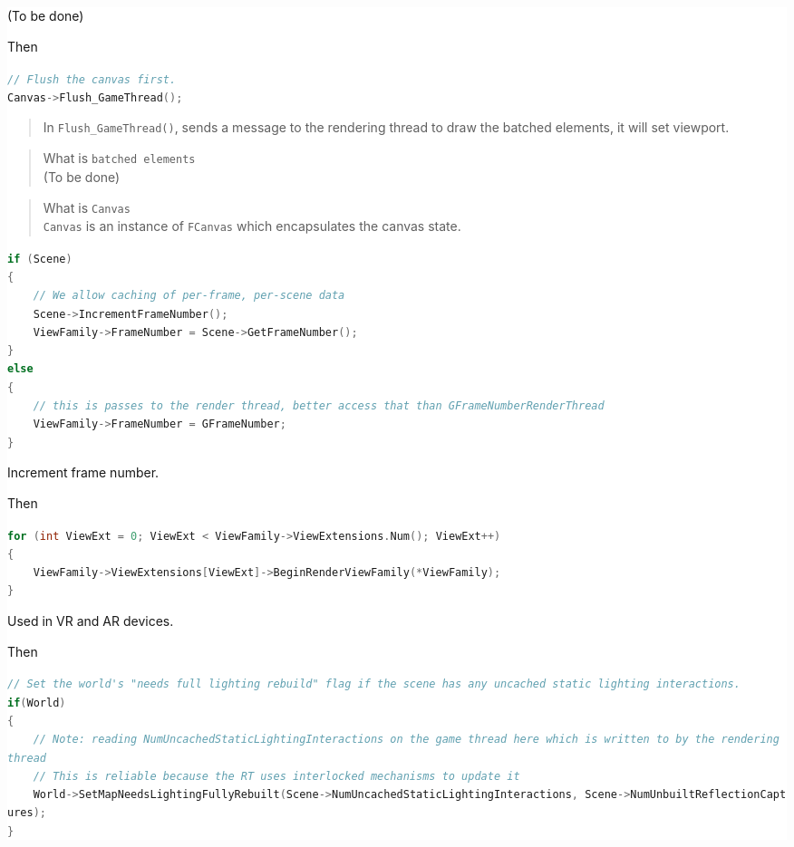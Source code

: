 (To be done)

Then

``` cpp
// Flush the canvas first.
Canvas->Flush_GameThread();
```

> In `Flush_GameThread()`, sends a message to the rendering thread to draw the batched elements, it will set viewport.

> What is `batched elements` \
> (To be done)

> What is `Canvas` \
> `Canvas` is an instance of `FCanvas` which encapsulates the canvas state.

``` cpp
if (Scene)
{
    // We allow caching of per-frame, per-scene data
    Scene->IncrementFrameNumber();
    ViewFamily->FrameNumber = Scene->GetFrameNumber();
}
else
{
    // this is passes to the render thread, better access that than GFrameNumberRenderThread
    ViewFamily->FrameNumber = GFrameNumber;
}
```

Increment frame number.

Then

``` cpp
for (int ViewExt = 0; ViewExt < ViewFamily->ViewExtensions.Num(); ViewExt++)
{
    ViewFamily->ViewExtensions[ViewExt]->BeginRenderViewFamily(*ViewFamily);
}
```

Used in VR and AR devices.

Then

``` cpp
// Set the world's "needs full lighting rebuild" flag if the scene has any uncached static lighting interactions.
if(World)
{
    // Note: reading NumUncachedStaticLightingInteractions on the game thread here which is written to by the rendering thread
    // This is reliable because the RT uses interlocked mechanisms to update it
    World->SetMapNeedsLightingFullyRebuilt(Scene->NumUncachedStaticLightingInteractions, Scene->NumUnbuiltReflectionCaptures);
}
```
